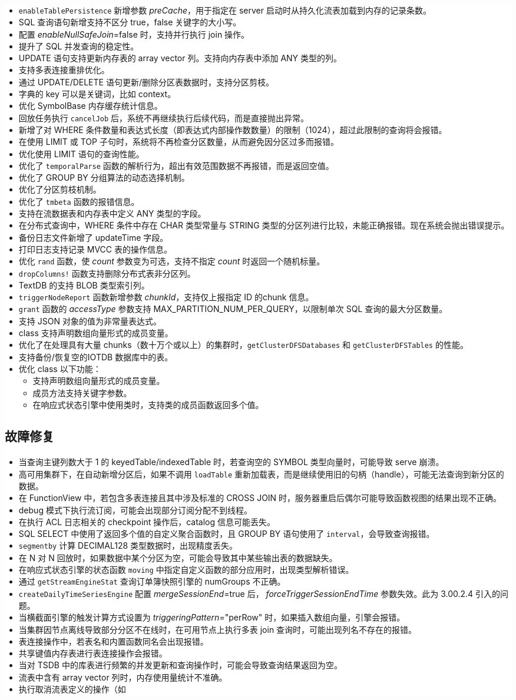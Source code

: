 * `enableTablePersistence` 新增参数 *preCache*，用于指定在 server
  启动时从持久化流表加载到内存的记录条数。
* SQL 查询语句新增支持不区分 true，false 关键字的大小写。
* 配置 *enableNullSafeJoin*=false 时，支持并行执行 join 操作。
* 提升了 SQL 并发查询的稳定性。
* UPDATE 语句支持更新内存表的 array vector 列。支持向内存表中添加 ANY 类型的列。
* 支持多表连接重排优化。
* 通过 UPDATE/DELETE 语句更新/删除分区表数据时，支持分区剪枝。
* 字典的 key 可以是关键词，比如 context。
* 优化 SymbolBase 内存缓存统计信息。
* 回放任务执行 `cancelJob` 后，系统不再继续执行后续代码，而是直接抛出异常。
* 新增了对 WHERE 条件数量和表达式长度（即表达式内部操作数数量）的限制（1024），超过此限制的查询将会报错。
* 在使用 LIMIT 或 TOP 子句时，系统将不再检查分区数量，从而避免因分区过多而报错。
* 优化使用 LIMIT 语句的查询性能。
* 优化了 `temporalParse` 函数的解析行为，超出有效范围数据不再报错，而是返回空值。
* 优化了 GROUP BY 分组算法的动态选择机制。
* 优化了分区剪枝机制。
* 优化了 `tmbeta` 函数的报错信息。
* 支持在流数据表和内存表中定义 ANY 类型的字段。
* 在分布式查询中，WHERE 条件中存在 CHAR 类型常量与 STRING 类型的分区列进行比较，未能正确报错。现在系统会抛出错误提示。
* 备份日志文件新增了 updateTime 字段。
* 打印日志支持记录 MVCC 表的操作信息。
* 优化 `rand` 函数，使 *count* 参数变为可选，支持不指定 *count*
  时返回一个随机标量。
* `dropColumns!` 函数支持删除分布式表非分区列。
* TextDB 的支持 BLOB 类型索引列。
* `triggerNodeReport` 函数新增参数 *chunkId*，支持仅上报指定 ID 的chunk
  信息。
* `grant` 函数的 *accessType* 参数支持
  MAX\_PARTITION\_NUM\_PER\_QUERY，以限制单次 SQL 查询的最大分区数量。
* 支持 JSON 对象的值为非常量表达式。
* class 支持声明数组向量形式的成员变量。
* 优化了在处理具有大量 chunks（数十万个或以上）的集群时，`getClusterDFSDatabases` 和
  `getClusterDFSTables` 的性能。
* 支持备份/恢复空的IOTDB 数据库中的表。
* 优化 class 以下功能：
  + 支持声明数组向量形式的成员变量。
  + 成员方法支持关键字参数。
  + 在响应式状态引擎中使用类时，支持类的成员函数返回多个值。

## 故障修复

* 当查询主键列数大于 1 的 keyedTable/indexedTable 时，若查询空的 SYMBOL 类型向量时，可能导致 serve 崩溃。
* 高可用集群下，在自动新增分区后，如果不调用 `loadTable`
  重新加载表，而是继续使用旧的句柄（handle），可能无法查询到新分区的数据。
* 在 FunctionView 中，若包含多表连接且其中涉及标准的 CROSS JOIN 时，服务器重启后偶尔可能导致函数视图的结果出现不正确。
* debug 模式下执行流订阅，可能会出现部分订阅分配不到线程。
* 在执行 ACL 日志相关的 checkpoint 操作后，catalog 信息可能丢失。
* SQL SELECT 中使用了返回多个值的自定义聚合函数时，且 GROUP BY 语句使用了
  `interval`，会导致查询报错。
* `segmentby` 计算 DECIMAL128 类型数据时，出现精度丢失。
* 在 N 对 N 回放时，如果数据中某个分区为空，可能会导致其中某些输出表的数据缺失。
* 在响应式状态引擎的状态函数 `moving` 中指定自定义函数的部分应用时，出现类型解析错误。
* 通过 `getStreamEngineStat` 查询订单簿快照引擎的 numGroups 不正确。
* `createDailyTimeSeriesEngine` 配置 *mergeSessionEnd*=true 后，
  *forceTriggerSessionEndTime* 参数失效。此为 3.00.2.4 引入的问题。
* 当横截面引擎的触发计算方式设置为 *triggeringPattern*="perRow" 时，如果插入数组向量，引擎会报错。
* 当集群因节点离线导致部分分区不在线时，在可用节点上执行多表 join 查询时，可能出现列名不存在的报错。
* 表连接操作中，若表名和内置函数同名会出现报错。
* 共享键值内存表进行表连接操作会报错。
* 当对 TSDB 中的库表进行频繁的并发更新和查询操作时，可能会导致查询结果返回为空。
* 流表中含有 array vector 列时，内存使用量统计不准确。
* 执行取消流表定义的操作（如